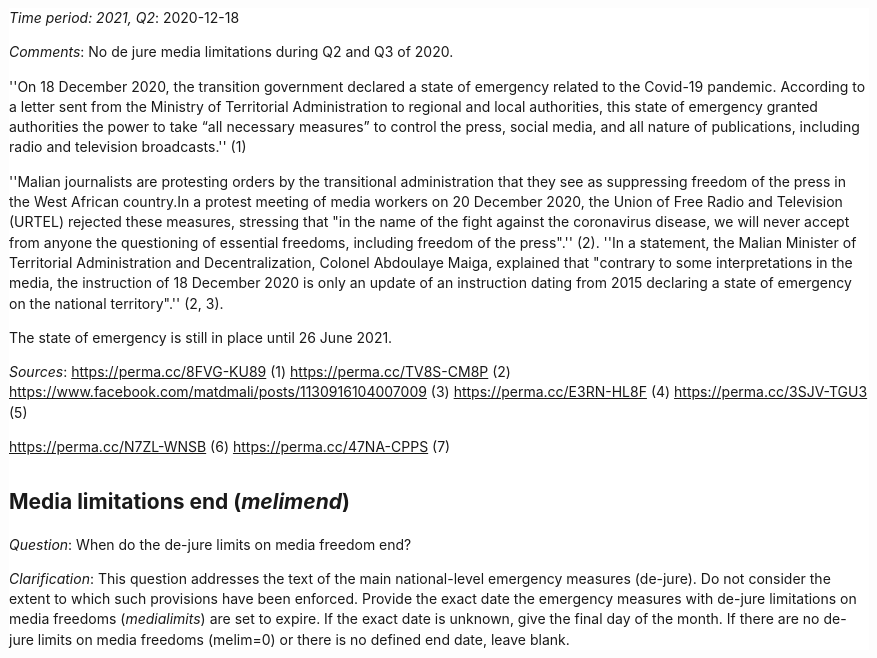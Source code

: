  
*Time period: 2021, Q2*: 2020-12-18

 

*Comments*:
 No de jure media limitations during Q2 and Q3 of 2020. 

''On 18 December 2020, the transition government declared a state of emergency related to the Covid-19 pandemic. According to a letter sent from the Ministry of Territorial Administration to regional and local authorities, this state of emergency granted authorities the power to take “all necessary measures” to control the press, social media, and all nature of publications, including radio and television broadcasts.'' (1) 

''Malian journalists are protesting orders by the transitional administration that they see as suppressing freedom of the press in the West African country.In a protest meeting of media workers on 20 December 2020, the Union of Free Radio and Television (URTEL) rejected these measures, stressing that "in the name of the fight against the coronavirus disease, we will never accept from anyone the questioning of essential freedoms, including freedom of the press".'' (2). 
''In a statement, the Malian Minister of Territorial Administration and Decentralization, Colonel Abdoulaye Maiga, explained that "contrary to some interpretations in the media, the instruction of 18 December 2020 is only an update of an instruction dating from 2015 declaring a state of emergency on the national territory".'' (2, 3). 

The state of emergency is still in place until 26 June 2021. 

*Sources*:
 https://perma.cc/8FVG-KU89
(1)
https://perma.cc/TV8S-CM8P
(2)
https://www.facebook.com/matdmali/posts/1130916104007009
(3)
https://perma.cc/E3RN-HL8F
(4)
https://perma.cc/3SJV-TGU3
(5)

https://perma.cc/N7ZL-WNSB
(6)
https://perma.cc/47NA-CPPS
(7)





## Media limitations end (*melimend*) 

*Question*: When do the de-jure limits on media freedom end?

 

*Clarification*: This question addresses the text of the main national-level emergency measures (de-jure). Do not consider the extent to which such provisions have been enforced. Provide the exact date the emergency measures with de-jure limitations on media freedoms (*medialimits*) are set to expire. If the exact date is unknown, give the final day of the month. If there are no de-jure limits on media freedoms (melim=0) or there is no defined end date, leave blank.
